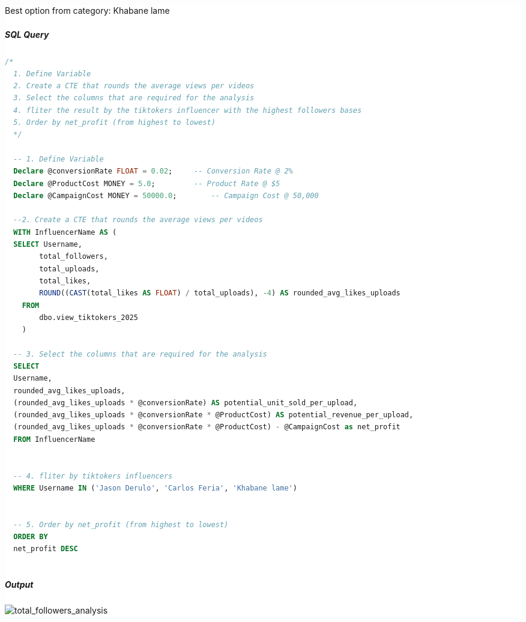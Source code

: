 Best option from category: Khabane lame

##### SQL Query

```sql
/*
  1. Define Variable
  2. Create a CTE that rounds the average views per videos 
  3. Select the columns that are required for the analysis
  4. fliter the result by the tiktokers influencer with the highest followers bases
  5. Order by net_profit (from highest to lowest)
  */

  -- 1. Define Variable
  Declare @conversionRate FLOAT = 0.02;		-- Conversion Rate @ 2%
  Declare @ProductCost MONEY = 5.0;			-- Product Rate @ $5
  Declare @CampaignCost MONEY = 50000.0;		-- Campaign Cost @ 50,000

  --2. Create a CTE that rounds the average views per videos 
  WITH InfluencerName AS (
  SELECT Username,
		total_followers,
		total_uploads,
		total_likes,
		ROUND((CAST(total_likes AS FLOAT) / total_uploads), -4) AS rounded_avg_likes_uploads
	FROM 
		dbo.view_tiktokers_2025
	)

  -- 3. Select the columns that are required for the analysis
  SELECT 
  Username,
  rounded_avg_likes_uploads,
  (rounded_avg_likes_uploads * @conversionRate) AS potential_unit_sold_per_upload,
  (rounded_avg_likes_uploads * @conversionRate * @ProductCost) AS potential_revenue_per_upload,
  (rounded_avg_likes_uploads * @conversionRate * @ProductCost) - @CampaignCost as net_profit
  FROM InfluencerName


  -- 4. fliter by tiktokers influencers 
  WHERE Username IN ('Jason Derulo', 'Carlos Feria', 'Khabane lame') 


  -- 5. Order by net_profit (from highest to lowest)
  ORDER BY 
  net_profit DESC
	
  ```

##### Output

![total_followers_analysis](https://github.com/user-attachments/assets/de5e323f-8005-410a-83d4-481959c7cd8e)
